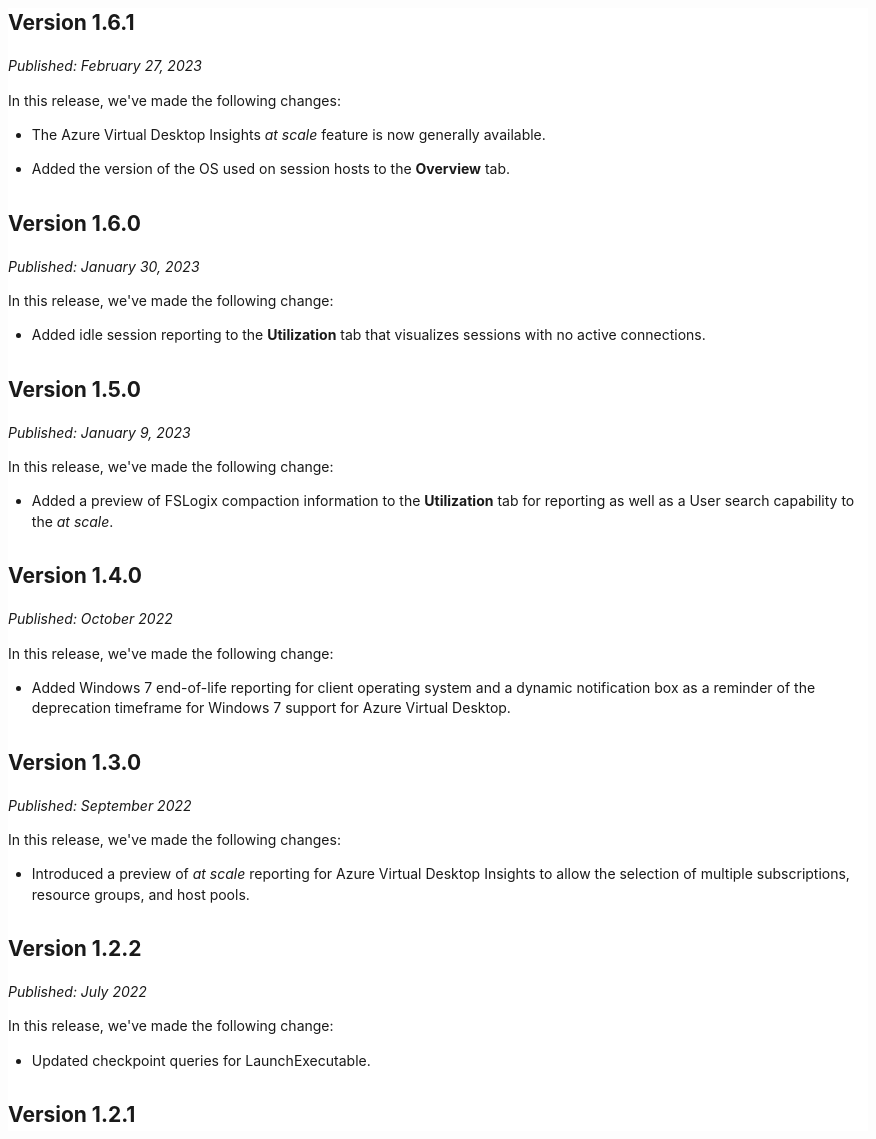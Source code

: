 ## Version 1.6.1

*Published: February 27, 2023*

In this release, we've made the following changes:

- The Azure Virtual Desktop Insights *at scale* feature is now generally available.

- Added the version of the OS used on session hosts to the **Overview** tab.

## Version 1.6.0

*Published: January 30, 2023*

In this release, we've made the following change:

- Added idle session reporting to the **Utilization** tab that visualizes sessions with no active connections.

## Version 1.5.0

*Published: January 9, 2023*

In this release, we've made the following change:

- Added a preview of FSLogix compaction information to the **Utilization** tab for reporting as well as a User search capability to the *at scale*.

## Version 1.4.0

*Published: October 2022*

In this release, we've made the following change:

- Added Windows 7 end-of-life reporting for client operating system and a dynamic notification box as a reminder of the deprecation timeframe for Windows 7 support for Azure Virtual Desktop.

## Version 1.3.0

*Published: September 2022*

In this release, we've made the following changes:

- Introduced a preview of *at scale* reporting for Azure Virtual Desktop Insights to allow the selection of multiple subscriptions, resource groups, and host pools.

## Version 1.2.2

*Published: July 2022*

In this release, we've made the following change:

- Updated checkpoint queries for LaunchExecutable.

## Version 1.2.1
